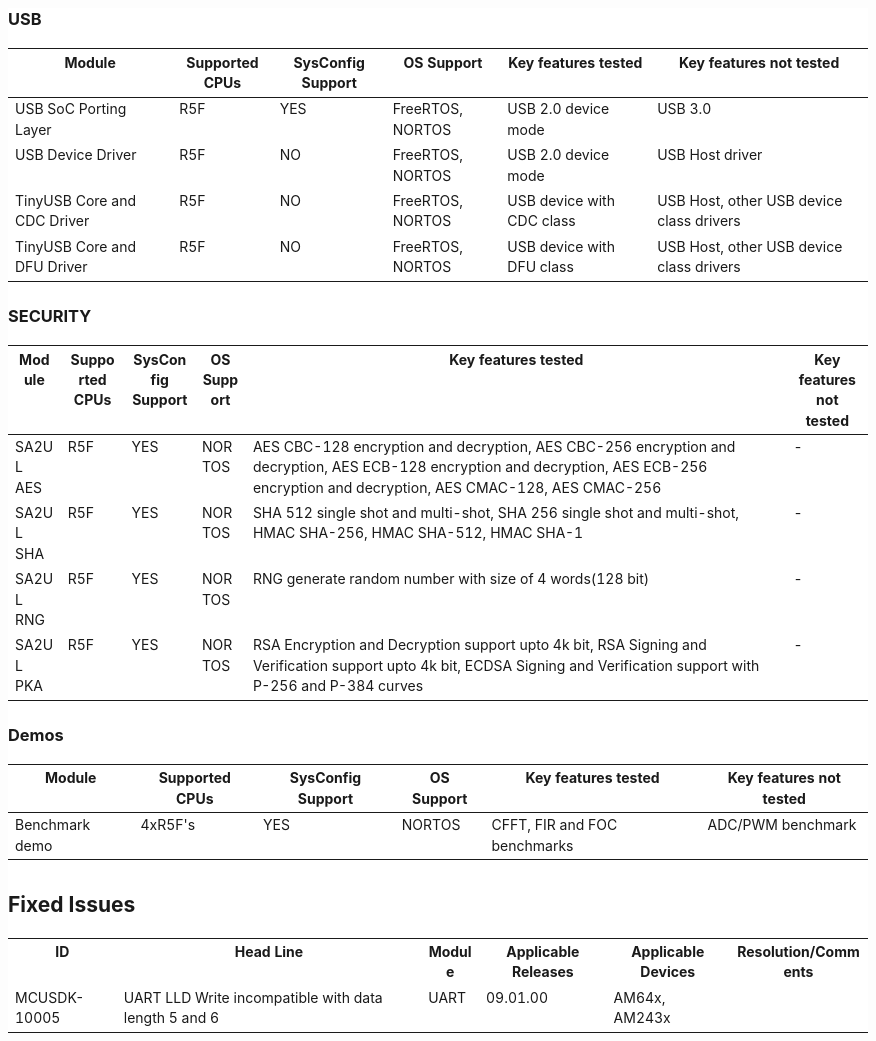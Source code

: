 ### USB

Module                      | Supported CPUs | SysConfig Support | OS Support         | Key features tested       | Key features not tested
----------------------------|----------------|-------------------|--------------------|---------------------------|------------------------
USB SoC Porting Layer       | R5F            | YES               | FreeRTOS, NORTOS   | USB 2.0 device mode       | USB 3.0
USB Device Driver           | R5F            | NO                | FreeRTOS, NORTOS   | USB 2.0 device mode       | USB Host driver
TinyUSB Core and CDC Driver | R5F            | NO                | FreeRTOS, NORTOS   | USB device with CDC class | USB Host, other USB device class drivers
TinyUSB Core and DFU Driver | R5F            | NO                | FreeRTOS, NORTOS   | USB device with DFU class | USB Host, other USB device class drivers

### SECURITY

Module          | Supported CPUs    | SysConfig Support | OS Support        | Key features tested                                                                                                                                                                       | Key features not tested
----------------|-------------------|-------------------|-------------------|-------------------------------------------------------------------------------------------------------------------------------------------------------------------------------------------|-------------------------------------------------
SA2UL AES       | R5F               | YES               | NORTOS            | AES CBC-128 encryption and decryption, AES CBC-256 encryption and decryption, AES ECB-128 encryption and decryption, AES ECB-256 encryption and decryption, AES CMAC-128, AES CMAC-256    | -
SA2UL SHA       | R5F               | YES               | NORTOS            | SHA 512 single shot and multi-shot, SHA 256 single shot and multi-shot, HMAC SHA-256, HMAC SHA-512, HMAC SHA-1                                                                            | -
SA2UL RNG       | R5F               | YES               | NORTOS            | RNG generate random number with size of 4 words(128 bit)                                                                                                                                  | -
SA2UL PKA       | R5F               | YES               | NORTOS            | RSA Encryption and Decryption support upto 4k bit, RSA Signing and Verification support upto 4k bit, ECDSA Signing and Verification support with P-256 and P-384 curves                   | -

### Demos

Module                      | Supported CPUs | SysConfig Support | OS Support        | Key features tested                             | Key features not tested
----------------------------|----------------|-------------------|-------------------|-------------------------------------------------|------------------------
Benchmark demo              | 4xR5F's        | YES               | NORTOS            | CFFT, FIR and FOC benchmarks                    |  ADC/PWM benchmark

## Fixed Issues

<table>
<tr>
    <th> ID
    <th> Head Line
    <th> Module
    <th> Applicable Releases
    <th> Applicable Devices
    <th> Resolution/Comments
</tr>
<tr>
    <td> MCUSDK-10005 
    <td> UART LLD Write incompatible with data length 5 and 6
    <td> UART
    <td> 09.01.00
    <td> AM64x, AM243x
